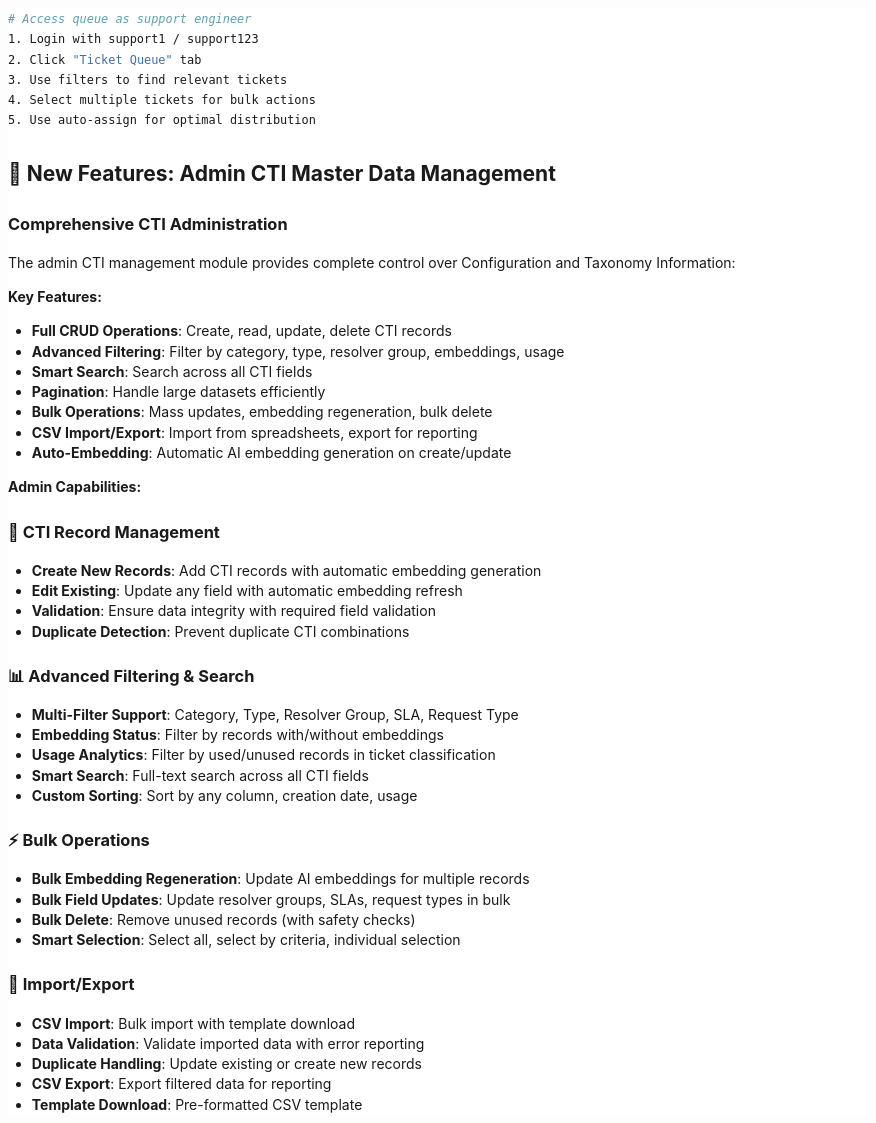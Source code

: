 ```bash
# Access queue as support engineer
1. Login with support1 / support123
2. Click "Ticket Queue" tab
3. Use filters to find relevant tickets
4. Select multiple tickets for bulk actions
5. Use auto-assign for optimal distribution
```

## 🎯 New Features: Admin CTI Master Data Management

### Comprehensive CTI Administration

The admin CTI management module provides complete control over Configuration and Taxonomy Information:

**Key Features:**
- **Full CRUD Operations**: Create, read, update, delete CTI records
- **Advanced Filtering**: Filter by category, type, resolver group, embeddings, usage
- **Smart Search**: Search across all CTI fields
- **Pagination**: Handle large datasets efficiently
- **Bulk Operations**: Mass updates, embedding regeneration, bulk delete
- **CSV Import/Export**: Import from spreadsheets, export for reporting
- **Auto-Embedding**: Automatic AI embedding generation on create/update

**Admin Capabilities:**

### 🔧 **CTI Record Management**
- **Create New Records**: Add CTI records with automatic embedding generation
- **Edit Existing**: Update any field with automatic embedding refresh
- **Validation**: Ensure data integrity with required field validation
- **Duplicate Detection**: Prevent duplicate CTI combinations

### 📊 **Advanced Filtering & Search**
- **Multi-Filter Support**: Category, Type, Resolver Group, SLA, Request Type
- **Embedding Status**: Filter by records with/without embeddings
- **Usage Analytics**: Filter by used/unused records in ticket classification
- **Smart Search**: Full-text search across all CTI fields
- **Custom Sorting**: Sort by any column, creation date, usage

### ⚡ **Bulk Operations**
- **Bulk Embedding Regeneration**: Update AI embeddings for multiple records
- **Bulk Field Updates**: Update resolver groups, SLAs, request types in bulk
- **Bulk Delete**: Remove unused records (with safety checks)
- **Smart Selection**: Select all, select by criteria, individual selection

### 📁 **Import/Export**
- **CSV Import**: Bulk import with template download
- **Data Validation**: Validate imported data with error reporting
- **Duplicate Handling**: Update existing or create new records
- **CSV Export**: Export filtered data for reporting
- **Template Download**: Pre-formatted CSV template
